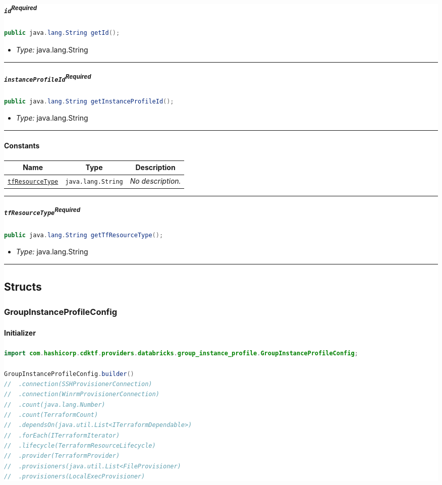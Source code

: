 
##### `id`<sup>Required</sup> <a name="id" id="@cdktf/provider-databricks.groupInstanceProfile.GroupInstanceProfile.property.id"></a>

```java
public java.lang.String getId();
```

- *Type:* java.lang.String

---

##### `instanceProfileId`<sup>Required</sup> <a name="instanceProfileId" id="@cdktf/provider-databricks.groupInstanceProfile.GroupInstanceProfile.property.instanceProfileId"></a>

```java
public java.lang.String getInstanceProfileId();
```

- *Type:* java.lang.String

---

#### Constants <a name="Constants" id="Constants"></a>

| **Name** | **Type** | **Description** |
| --- | --- | --- |
| <code><a href="#@cdktf/provider-databricks.groupInstanceProfile.GroupInstanceProfile.property.tfResourceType">tfResourceType</a></code> | <code>java.lang.String</code> | *No description.* |

---

##### `tfResourceType`<sup>Required</sup> <a name="tfResourceType" id="@cdktf/provider-databricks.groupInstanceProfile.GroupInstanceProfile.property.tfResourceType"></a>

```java
public java.lang.String getTfResourceType();
```

- *Type:* java.lang.String

---

## Structs <a name="Structs" id="Structs"></a>

### GroupInstanceProfileConfig <a name="GroupInstanceProfileConfig" id="@cdktf/provider-databricks.groupInstanceProfile.GroupInstanceProfileConfig"></a>

#### Initializer <a name="Initializer" id="@cdktf/provider-databricks.groupInstanceProfile.GroupInstanceProfileConfig.Initializer"></a>

```java
import com.hashicorp.cdktf.providers.databricks.group_instance_profile.GroupInstanceProfileConfig;

GroupInstanceProfileConfig.builder()
//  .connection(SSHProvisionerConnection)
//  .connection(WinrmProvisionerConnection)
//  .count(java.lang.Number)
//  .count(TerraformCount)
//  .dependsOn(java.util.List<ITerraformDependable>)
//  .forEach(ITerraformIterator)
//  .lifecycle(TerraformResourceLifecycle)
//  .provider(TerraformProvider)
//  .provisioners(java.util.List<FileProvisioner)
//  .provisioners(LocalExecProvisioner)
```